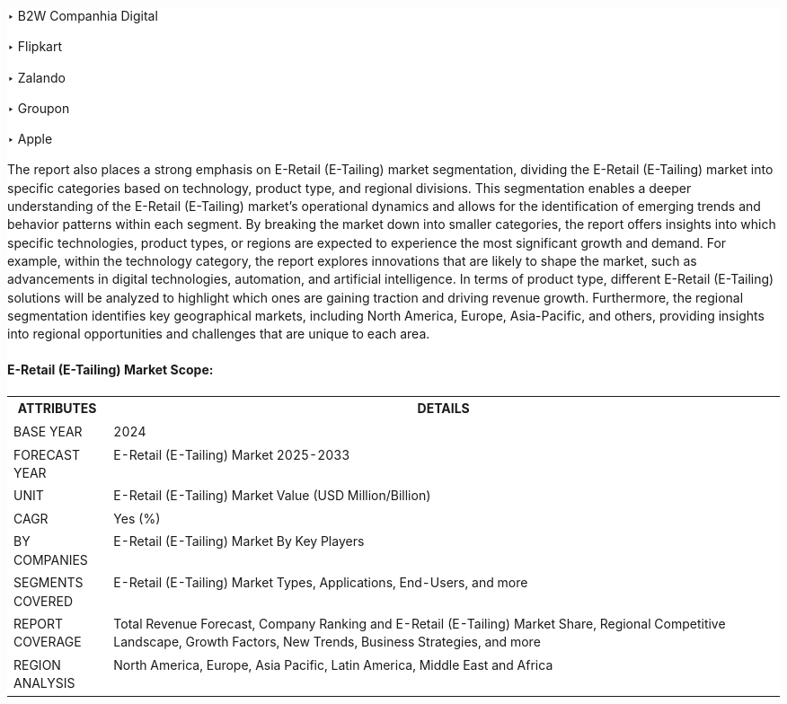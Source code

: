 ‣ B2W Companhia Digital

‣ Flipkart

‣ Zalando

‣ Groupon

‣ Apple

The report also places a strong emphasis on E-Retail (E-Tailing) market segmentation, dividing the E-Retail (E-Tailing) market into specific categories based on technology, product type, and regional divisions. This segmentation enables a deeper understanding of the E-Retail (E-Tailing) market’s operational dynamics and allows for the identification of emerging trends and behavior patterns within each segment. By breaking the market down into smaller categories, the report offers insights into which specific technologies, product types, or regions are expected to experience the most significant growth and demand. For example, within the technology category, the report explores innovations that are likely to shape the market, such as advancements in digital technologies, automation, and artificial intelligence. In terms of product type, different E-Retail (E-Tailing) solutions will be analyzed to highlight which ones are gaining traction and driving revenue growth. Furthermore, the regional segmentation identifies key geographical markets, including North America, Europe, Asia-Pacific, and others, providing insights into regional opportunities and challenges that are unique to each area.

<h4>E-Retail (E-Tailing) Market Scope:</h4>
<table>
<tr>
<th>ATTRIBUTES</th>
<th>DETAILS</th>
</tr>
<tr>
<td>BASE YEAR</td>
<td>2024</td>
</tr>
<tr>
<td>FORECAST YEAR</td>
<td>E-Retail (E-Tailing) Market 2025-2033</td>
</tr>
<tr>
<td>UNIT</td>
<td>E-Retail (E-Tailing) Market Value (USD Million/Billion)</td>
<tr>
<td>CAGR</td>
<td>Yes (%)</td>
</tr>
</tr>
<tr>
<td>BY COMPANIES</td>
<td>E-Retail (E-Tailing) Market By Key Players</td>
</tr>
<tr>
<td>SEGMENTS COVERED</td>
<td>E-Retail (E-Tailing) Market Types, Applications, End-Users, and more</td>
</tr>
<tr>
<td>REPORT COVERAGE</td>
<td>Total Revenue Forecast, Company Ranking and E-Retail (E-Tailing) Market Share, Regional Competitive Landscape, Growth Factors, New Trends, Business Strategies, and more</td>
</tr>
<tr>
<td>REGION ANALYSIS</td>
<td>North America, Europe, Asia Pacific, Latin America, Middle East and Africa</td>
</tr>
</table>
